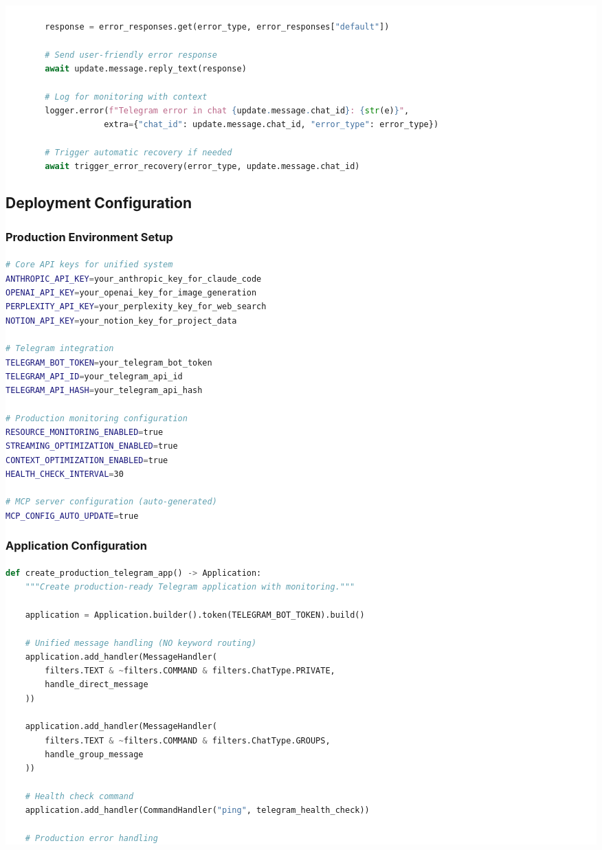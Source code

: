 ```python
        
        response = error_responses.get(error_type, error_responses["default"])
        
        # Send user-friendly error response
        await update.message.reply_text(response)
        
        # Log for monitoring with context
        logger.error(f"Telegram error in chat {update.message.chat_id}: {str(e)}", 
                    extra={"chat_id": update.message.chat_id, "error_type": error_type})
        
        # Trigger automatic recovery if needed
        await trigger_error_recovery(error_type, update.message.chat_id)
```

## Deployment Configuration

### Production Environment Setup

```bash
# Core API keys for unified system
ANTHROPIC_API_KEY=your_anthropic_key_for_claude_code
OPENAI_API_KEY=your_openai_key_for_image_generation
PERPLEXITY_API_KEY=your_perplexity_key_for_web_search
NOTION_API_KEY=your_notion_key_for_project_data

# Telegram integration
TELEGRAM_BOT_TOKEN=your_telegram_bot_token
TELEGRAM_API_ID=your_telegram_api_id
TELEGRAM_API_HASH=your_telegram_api_hash

# Production monitoring configuration
RESOURCE_MONITORING_ENABLED=true
STREAMING_OPTIMIZATION_ENABLED=true
CONTEXT_OPTIMIZATION_ENABLED=true
HEALTH_CHECK_INTERVAL=30

# MCP server configuration (auto-generated)
MCP_CONFIG_AUTO_UPDATE=true
```

### Application Configuration

```python
def create_production_telegram_app() -> Application:
    """Create production-ready Telegram application with monitoring."""
    
    application = Application.builder().token(TELEGRAM_BOT_TOKEN).build()
    
    # Unified message handling (NO keyword routing)
    application.add_handler(MessageHandler(
        filters.TEXT & ~filters.COMMAND & filters.ChatType.PRIVATE,
        handle_direct_message
    ))
    
    application.add_handler(MessageHandler(
        filters.TEXT & ~filters.COMMAND & filters.ChatType.GROUPS,
        handle_group_message
    ))
    
    # Health check command
    application.add_handler(CommandHandler("ping", telegram_health_check))
    
    # Production error handling
```